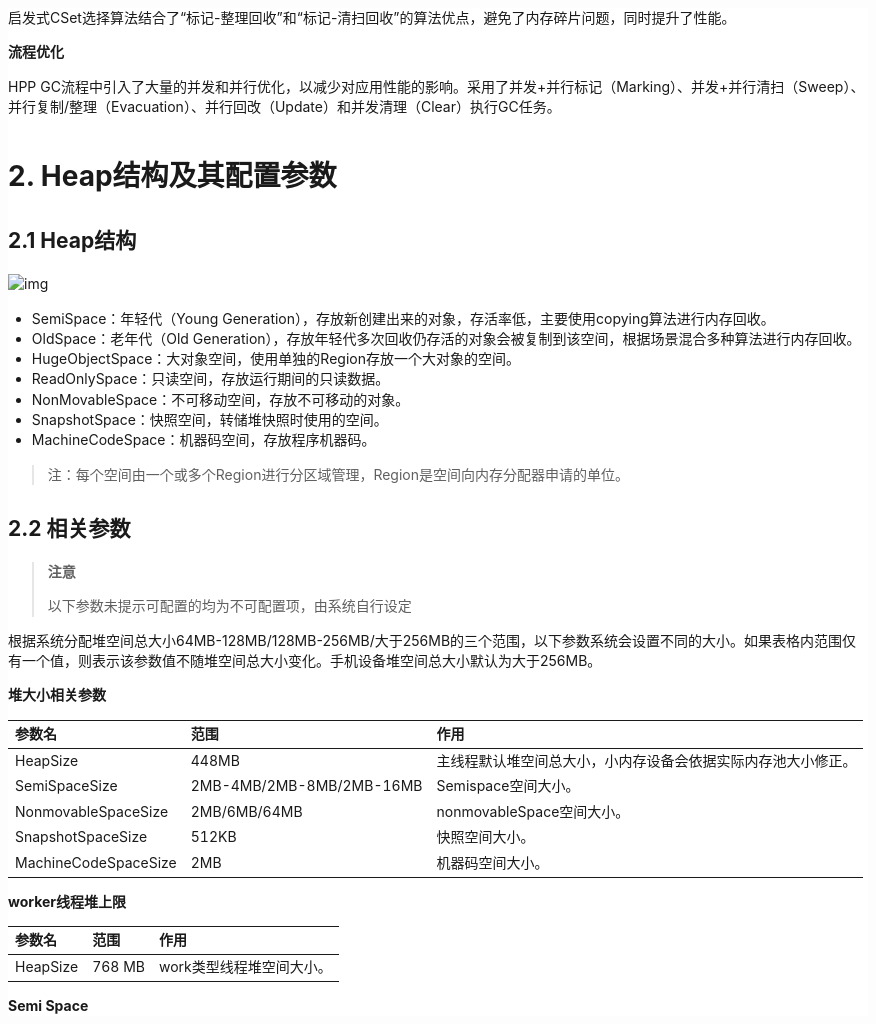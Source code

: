 启发式CSet选择算法结合了“标记-整理回收”和“标记-清扫回收”的算法优点，避免了内存碎片问题，同时提升了性能。

**流程优化**

HPP GC流程中引入了大量的并发和并行优化，以减少对应用性能的影响。采用了并发+并行标记（Marking）、并发+并行清扫（Sweep）、并行复制/整理（Evacuation）、并行回改（Update）和并发清理（Clear）执行GC任务。

# 2. Heap结构及其配置参数

## 2.1 Heap结构

![img](https://alliance-communityfile-drcn.dbankcdn.com/FileServer/getFile/cmtyPub/011/111/111/0000000000011111111.20250427163813.31041114383790491192572621791780:50001231000000:2800:F14AB3C06884D6CD8907AC1A307D74AB7F784666173A48A0C3AE4422A020E271.png)

- SemiSpace：年轻代（Young Generation），存放新创建出来的对象，存活率低，主要使用copying算法进行内存回收。
- OldSpace：老年代（Old Generation），存放年轻代多次回收仍存活的对象会被复制到该空间，根据场景混合多种算法进行内存回收。
- HugeObjectSpace：大对象空间，使用单独的Region存放一个大对象的空间。
- ReadOnlySpace：只读空间，存放运行期间的只读数据。
- NonMovableSpace：不可移动空间，存放不可移动的对象。
- SnapshotSpace：快照空间，转储堆快照时使用的空间。
- MachineCodeSpace：机器码空间，存放程序机器码。

> 注：每个空间由一个或多个Region进行分区域管理，Region是空间向内存分配器申请的单位。

## 2.2 相关参数

> **注意**
>
> 以下参数未提示可配置的均为不可配置项，由系统自行设定

根据系统分配堆空间总大小64MB-128MB/128MB-256MB/大于256MB的三个范围，以下参数系统会设置不同的大小。如果表格内范围仅有一个值，则表示该参数值不随堆空间总大小变化。手机设备堆空间总大小默认为大于256MB。

**堆大小相关参数**

| 参数名               | 范围                     | 作用                                                         |
| :------------------- | :----------------------- | :----------------------------------------------------------- |
| HeapSize             | 448MB                    | 主线程默认堆空间总大小，小内存设备会依据实际内存池大小修正。 |
| SemiSpaceSize        | 2MB-4MB/2MB-8MB/2MB-16MB | Semispace空间大小。                                          |
| NonmovableSpaceSize  | 2MB/6MB/64MB             | nonmovableSpace空间大小。                                    |
| SnapshotSpaceSize    | 512KB                    | 快照空间大小。                                               |
| MachineCodeSpaceSize | 2MB                      | 机器码空间大小。                                             |

**worker线程堆上限**

| 参数名   | 范围   | 作用                     |
| :------- | :----- | :----------------------- |
| HeapSize | 768 MB | work类型线程堆空间大小。 |

**Semi Space**

